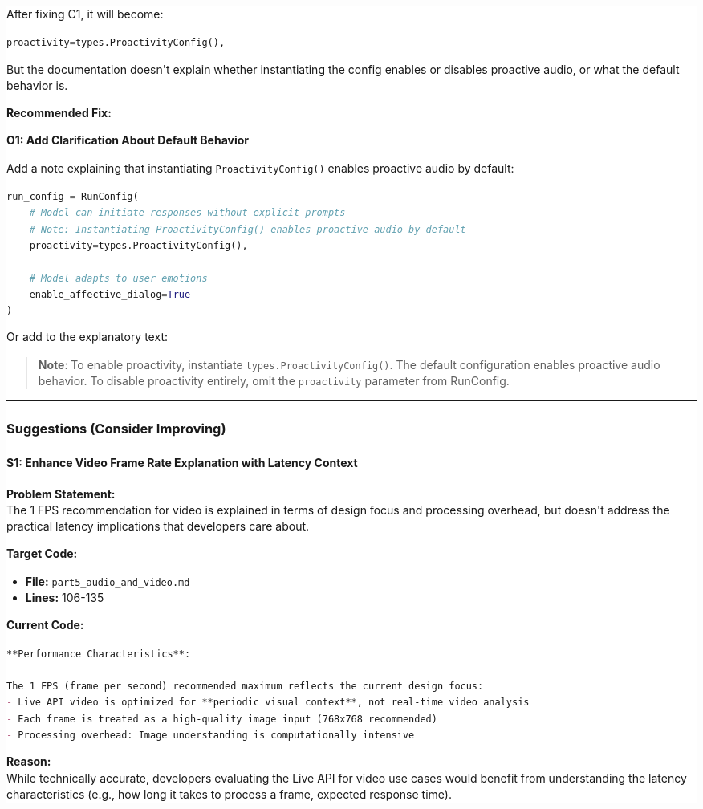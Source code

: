 After fixing C1, it will become:
```python
proactivity=types.ProactivityConfig(),
```

But the documentation doesn't explain whether instantiating the config enables or disables proactive audio, or what the default behavior is.

**Recommended Fix:**

**O1: Add Clarification About Default Behavior**

Add a note explaining that instantiating `ProactivityConfig()` enables proactive audio by default:

```python
run_config = RunConfig(
    # Model can initiate responses without explicit prompts
    # Note: Instantiating ProactivityConfig() enables proactive audio by default
    proactivity=types.ProactivityConfig(),

    # Model adapts to user emotions
    enable_affective_dialog=True
)
```

Or add to the explanatory text:
> **Note**: To enable proactivity, instantiate `types.ProactivityConfig()`. The default configuration enables proactive audio behavior. To disable proactivity entirely, omit the `proactivity` parameter from RunConfig.

---

### Suggestions (Consider Improving)

#### S1: Enhance Video Frame Rate Explanation with Latency Context

**Problem Statement:**  
The 1 FPS recommendation for video is explained in terms of design focus and processing overhead, but doesn't address the practical latency implications that developers care about.

**Target Code:**
- **File:** `part5_audio_and_video.md`
- **Lines:** 106-135

**Current Code:**
```markdown
**Performance Characteristics**:

The 1 FPS (frame per second) recommended maximum reflects the current design focus:
- Live API video is optimized for **periodic visual context**, not real-time video analysis
- Each frame is treated as a high-quality image input (768x768 recommended)
- Processing overhead: Image understanding is computationally intensive
```

**Reason:**  
While technically accurate, developers evaluating the Live API for video use cases would benefit from understanding the latency characteristics (e.g., how long it takes to process a frame, expected response time).
